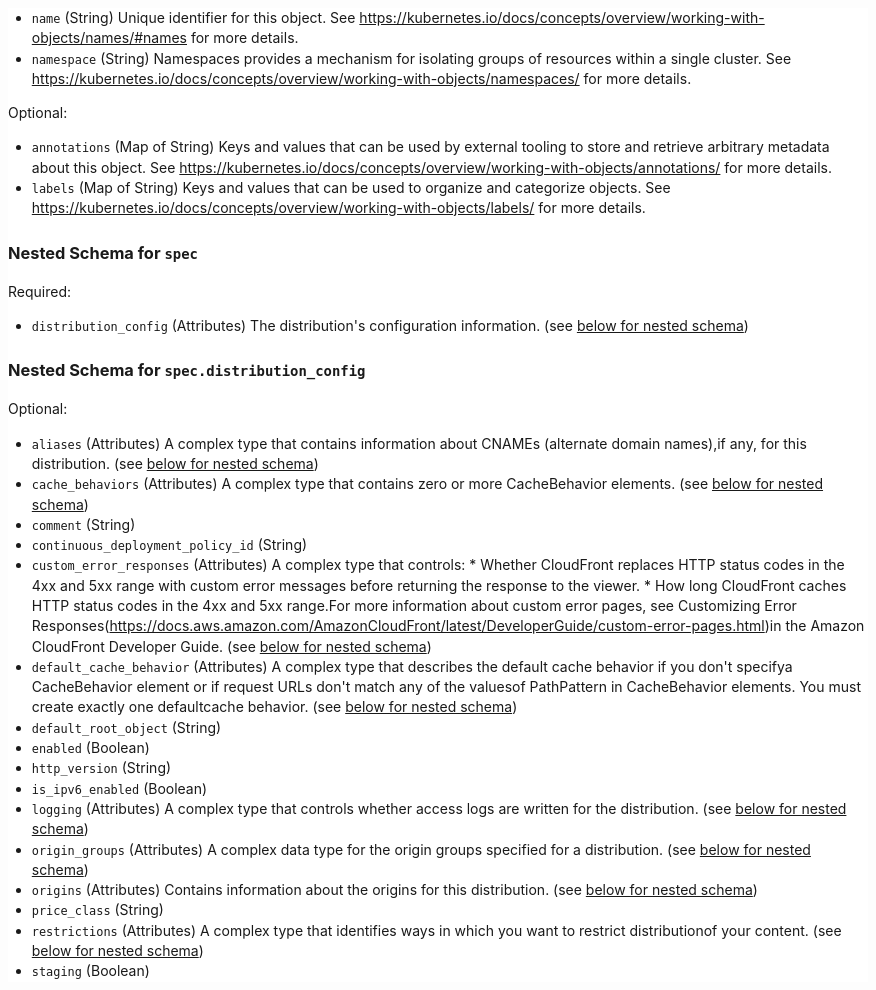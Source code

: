 - `name` (String) Unique identifier for this object. See https://kubernetes.io/docs/concepts/overview/working-with-objects/names/#names for more details.
- `namespace` (String) Namespaces provides a mechanism for isolating groups of resources within a single cluster. See https://kubernetes.io/docs/concepts/overview/working-with-objects/namespaces/ for more details.

Optional:

- `annotations` (Map of String) Keys and values that can be used by external tooling to store and retrieve arbitrary metadata about this object. See https://kubernetes.io/docs/concepts/overview/working-with-objects/annotations/ for more details.
- `labels` (Map of String) Keys and values that can be used to organize and categorize objects. See https://kubernetes.io/docs/concepts/overview/working-with-objects/labels/ for more details.


<a id="nestedatt--spec"></a>
### Nested Schema for `spec`

Required:

- `distribution_config` (Attributes) The distribution's configuration information. (see [below for nested schema](#nestedatt--spec--distribution_config))

<a id="nestedatt--spec--distribution_config"></a>
### Nested Schema for `spec.distribution_config`

Optional:

- `aliases` (Attributes) A complex type that contains information about CNAMEs (alternate domain names),if any, for this distribution. (see [below for nested schema](#nestedatt--spec--distribution_config--aliases))
- `cache_behaviors` (Attributes) A complex type that contains zero or more CacheBehavior elements. (see [below for nested schema](#nestedatt--spec--distribution_config--cache_behaviors))
- `comment` (String)
- `continuous_deployment_policy_id` (String)
- `custom_error_responses` (Attributes) A complex type that controls:   * Whether CloudFront replaces HTTP status codes in the 4xx and 5xx range   with custom error messages before returning the response to the viewer.   * How long CloudFront caches HTTP status codes in the 4xx and 5xx range.For more information about custom error pages, see Customizing Error Responses(https://docs.aws.amazon.com/AmazonCloudFront/latest/DeveloperGuide/custom-error-pages.html)in the Amazon CloudFront Developer Guide. (see [below for nested schema](#nestedatt--spec--distribution_config--custom_error_responses))
- `default_cache_behavior` (Attributes) A complex type that describes the default cache behavior if you don't specifya CacheBehavior element or if request URLs don't match any of the valuesof PathPattern in CacheBehavior elements. You must create exactly one defaultcache behavior. (see [below for nested schema](#nestedatt--spec--distribution_config--default_cache_behavior))
- `default_root_object` (String)
- `enabled` (Boolean)
- `http_version` (String)
- `is_ipv6_enabled` (Boolean)
- `logging` (Attributes) A complex type that controls whether access logs are written for the distribution. (see [below for nested schema](#nestedatt--spec--distribution_config--logging))
- `origin_groups` (Attributes) A complex data type for the origin groups specified for a distribution. (see [below for nested schema](#nestedatt--spec--distribution_config--origin_groups))
- `origins` (Attributes) Contains information about the origins for this distribution. (see [below for nested schema](#nestedatt--spec--distribution_config--origins))
- `price_class` (String)
- `restrictions` (Attributes) A complex type that identifies ways in which you want to restrict distributionof your content. (see [below for nested schema](#nestedatt--spec--distribution_config--restrictions))
- `staging` (Boolean)